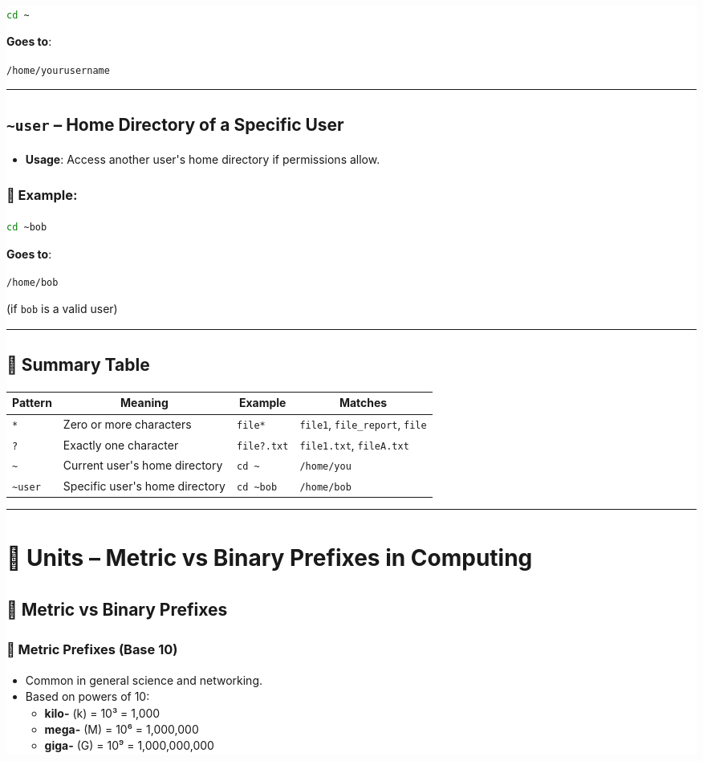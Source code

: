 ```bash
cd ~
```

**Goes to**:

```
/home/yourusername
```

---

## `~user` – Home Directory of a Specific User

- **Usage**: Access another user's home directory if permissions allow.
    

### 📂 Example:

```bash
cd ~bob
```

**Goes to**:

```
/home/bob
```

(if `bob` is a valid user)

---

## 🧠 Summary Table

| Pattern | Meaning                        | Example     | Matches                        |
| ------- | ------------------------------ | ----------- | ------------------------------ |
| `*`     | Zero or more characters        | `file*`     | `file1`, `file_report`, `file` |
| `?`     | Exactly one character          | `file?.txt` | `file1.txt`, `fileA.txt`       |
| `~`     | Current user's home directory  | `cd ~`      | `/home/you`                    |
| `~user` | Specific user's home directory | `cd ~bob`   | `/home/bob`                    |

---
# 📏 Units – Metric vs Binary Prefixes in Computing

## 🔹 Metric vs Binary Prefixes

### 🔸 Metric Prefixes (Base 10)
- Common in general science and networking.
- Based on powers of 10:
  - **kilo-** (k) = 10³ = 1,000
  - **mega-** (M) = 10⁶ = 1,000,000
  - **giga-** (G) = 10⁹ = 1,000,000,000
